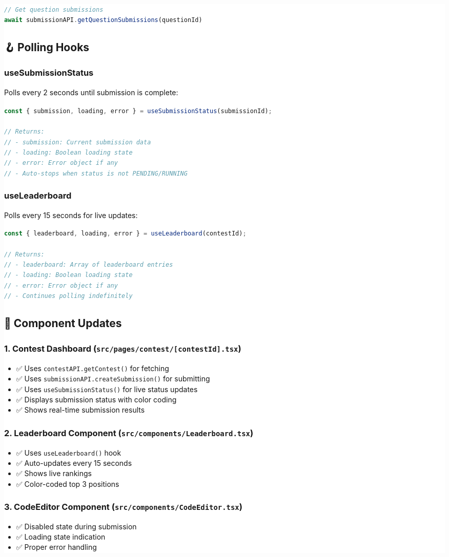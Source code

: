 ```typescript
// Get question submissions
await submissionAPI.getQuestionSubmissions(questionId)
```

## 🪝 **Polling Hooks**

### **useSubmissionStatus**
Polls every 2 seconds until submission is complete:
```typescript
const { submission, loading, error } = useSubmissionStatus(submissionId);

// Returns:
// - submission: Current submission data
// - loading: Boolean loading state
// - error: Error object if any
// - Auto-stops when status is not PENDING/RUNNING
```

### **useLeaderboard**
Polls every 15 seconds for live updates:
```typescript
const { leaderboard, loading, error } = useLeaderboard(contestId);

// Returns:
// - leaderboard: Array of leaderboard entries
// - loading: Boolean loading state
// - error: Error object if any
// - Continues polling indefinitely
```

## 🎨 **Component Updates**

### **1. Contest Dashboard** (`src/pages/contest/[contestId].tsx`)
- ✅ Uses `contestAPI.getContest()` for fetching
- ✅ Uses `submissionAPI.createSubmission()` for submitting
- ✅ Uses `useSubmissionStatus()` for live status updates
- ✅ Displays submission status with color coding
- ✅ Shows real-time submission results

### **2. Leaderboard Component** (`src/components/Leaderboard.tsx`)
- ✅ Uses `useLeaderboard()` hook
- ✅ Auto-updates every 15 seconds
- ✅ Shows live rankings
- ✅ Color-coded top 3 positions

### **3. CodeEditor Component** (`src/components/CodeEditor.tsx`)
- ✅ Disabled state during submission
- ✅ Loading state indication
- ✅ Proper error handling
